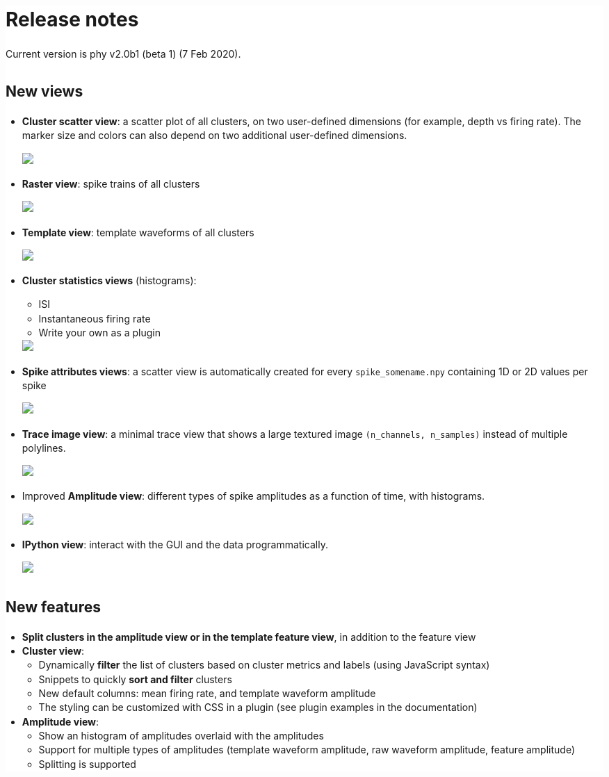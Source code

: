 # Release notes

Current version is phy v2.0b1 (beta 1) (7 Feb 2020).


## New views

* **Cluster scatter view**: a scatter plot of all clusters, on two user-defined dimensions (for example, depth vs firing rate). The marker size and colors can also depend on two additional user-defined dimensions.

    <img src="https://user-images.githubusercontent.com/1942359/74028901-c74a6c00-49ab-11ea-9ead-4917bf9d2770.png" style="width: 400px;">

* **Raster view**: spike trains of all clusters

    <img src="https://user-images.githubusercontent.com/1942359/74028911-d0d3d400-49ab-11ea-84b5-d3e13cf0c5c6.png" style="width: 400px;">

* **Template view**: template waveforms of all clusters

    <img src="https://user-images.githubusercontent.com/1942359/74028982-ec3edf00-49ab-11ea-9dbb-4399472ff3ec.png" style="width: 400px;">

* **Cluster statistics views** (histograms):
    * ISI
    * Instantaneous firing rate
    * Write your own as a plugin

    <img src="https://user-images.githubusercontent.com/1942359/74029046-17293300-49ac-11ea-805a-82d7eab03062.png" style="width: 400px;">

* **Spike attributes views**: a scatter view is automatically created for every `spike_somename.npy` containing 1D or 2D values per spike

    <img src="https://user-images.githubusercontent.com/1942359/58956662-2a418e80-879f-11e9-8227-2c56db2965e4.png" style="width: 400px;">

* **Trace image view**: a minimal trace view that shows a large textured image `(n_channels, n_samples)` instead of multiple polylines.

    <img src="https://user-images.githubusercontent.com/1942359/74029179-696a5400-49ac-11ea-8b55-71cf864391aa.png" style="width: 400px;">


* Improved **Amplitude view**: different types of spike amplitudes as a function of time, with histograms.

    <img src="https://user-images.githubusercontent.com/1942359/74029349-c6fea080-49ac-11ea-9723-3f432023ee4b.png" style="width: 400px;">


* **IPython view**: interact with the GUI and the data programmatically.

    <img src="https://user-images.githubusercontent.com/1942359/74029254-90c12100-49ac-11ea-8b8e-a4997910ffe5.png" style="width: 400px;">


## New features

* **Split clusters in the amplitude view or in the template feature view**, in addition to the feature view
* **Cluster view**:
    * Dynamically **filter** the list of clusters based on cluster metrics and labels (using JavaScript syntax)
    * Snippets to quickly **sort and filter** clusters
    * New default columns: mean firing rate, and template waveform amplitude
    * The styling can be customized with CSS in a plugin (see plugin examples in the documentation)
* **Amplitude view**:
    * Show an histogram of amplitudes overlaid with the amplitudes
    * Support for multiple types of amplitudes (template waveform amplitude, raw waveform amplitude, feature amplitude)
    * Splitting is supported